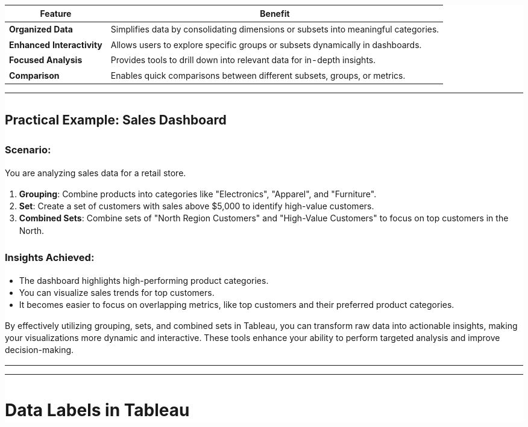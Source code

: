 | **Feature**               | **Benefit**                                                                                     |
|---------------------------|-------------------------------------------------------------------------------------------------|
| **Organized Data**         | Simplifies data by consolidating dimensions or subsets into meaningful categories.              |
| **Enhanced Interactivity** | Allows users to explore specific groups or subsets dynamically in dashboards.                   |
| **Focused Analysis**       | Provides tools to drill down into relevant data for in-depth insights.                         |
| **Comparison**             | Enables quick comparisons between different subsets, groups, or metrics.                       |

---

## **Practical Example: Sales Dashboard**

### Scenario:  
You are analyzing sales data for a retail store.  

1. **Grouping**: Combine products into categories like "Electronics", "Apparel", and "Furniture".  
2. **Set**: Create a set of customers with sales above $5,000 to identify high-value customers.  
3. **Combined Sets**: Combine sets of "North Region Customers" and "High-Value Customers" to focus on top customers in the North.  

### Insights Achieved:
- The dashboard highlights high-performing product categories.  
- You can visualize sales trends for top customers.  
- It becomes easier to focus on overlapping metrics, like top customers and their preferred product categories.  

By effectively utilizing grouping, sets, and combined sets in Tableau, you can transform raw data into actionable insights, making your visualizations more dynamic and interactive. These tools enhance your ability to perform targeted analysis and improve decision-making.

---
---

# Data Labels in Tableau